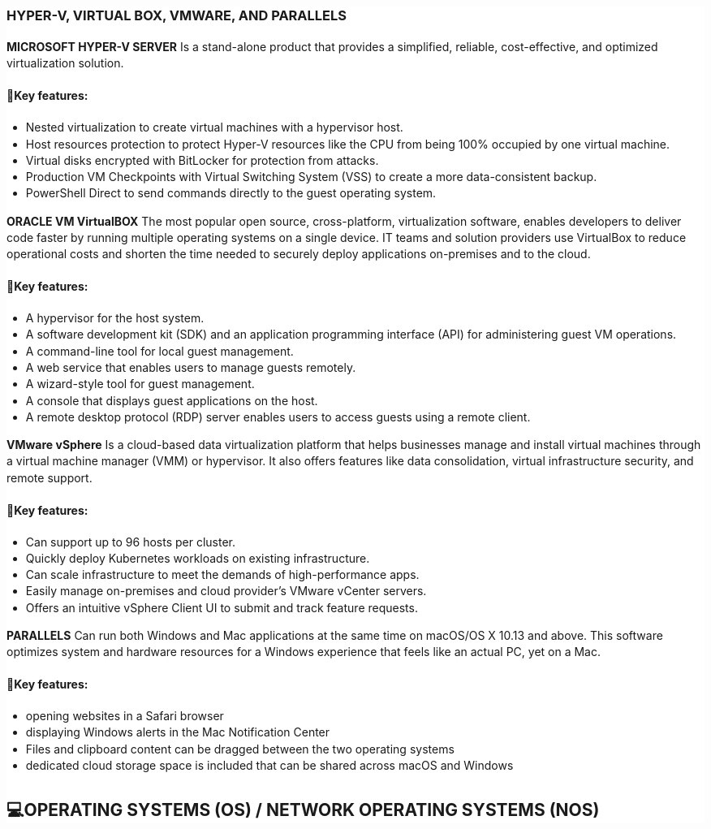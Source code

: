 ### HYPER-V, VIRTUAL BOX, VMWARE, AND PARALLELS
**MICROSOFT HYPER-V SERVER** Is a stand-alone product that provides a simplified, reliable, cost-effective, and optimized virtualization solution.
#### 📝Key features:
* Nested virtualization to create virtual machines with a hypervisor host.
* Host resources protection to protect Hyper-V resources like the CPU from being 100% occupied by one virtual machine.
* Virtual disks encrypted with BitLocker for protection from attacks.
* Production VM Checkpoints with Virtual Switching System (VSS) to create a more data-consistent backup.
* PowerShell Direct to send commands directly to the guest operating system.

**ORACLE VM VirtualBOX**
The most popular open source, cross-platform, virtualization software, enables developers to deliver code faster by running multiple operating systems on a single device. IT teams and solution providers use VirtualBox to reduce operational costs and shorten the time needed to securely deploy applications on-premises and to the cloud.
#### 📝Key features:
* A hypervisor for the host system.
* A software development kit (SDK) and an application programming interface (API) for administering guest VM operations.
* A command-line tool for local guest management.
* A web service that enables users to manage guests remotely.
* A wizard-style tool for guest management.
* A console that displays guest applications on the host.
* A remote desktop protocol (RDP) server enables users to access guests using a remote client.

**VMware vSphere**
Is a cloud-based data virtualization platform that helps businesses manage and install virtual machines through a virtual machine manager (VMM) or hypervisor. 
It also offers features like data consolidation, virtual infrastructure security, and remote support.
#### 📝Key features:
* Can support up to 96 hosts per cluster.
* Quickly deploy Kubernetes workloads on existing infrastructure.
* Can scale infrastructure to meet the demands of high-performance apps. 
* Easily manage on-premises and cloud provider’s VMware vCenter servers.
* Offers an intuitive vSphere Client UI to submit and track feature requests.

**PARALLELS**
Can run both Windows and Mac applications at the same time on macOS/OS X 10.13 and above. This software optimizes system and hardware resources for a Windows experience that feels like an actual PC, yet on a Mac.
#### 📝Key features:
* opening websites in a Safari browser 
* displaying Windows alerts in the Mac Notification Center
* Files and clipboard content can be dragged between the two operating systems
* dedicated cloud storage space is included that can be shared across macOS and Windows


## 💻OPERATING SYSTEMS (OS) / NETWORK OPERATING SYSTEMS (NOS)
